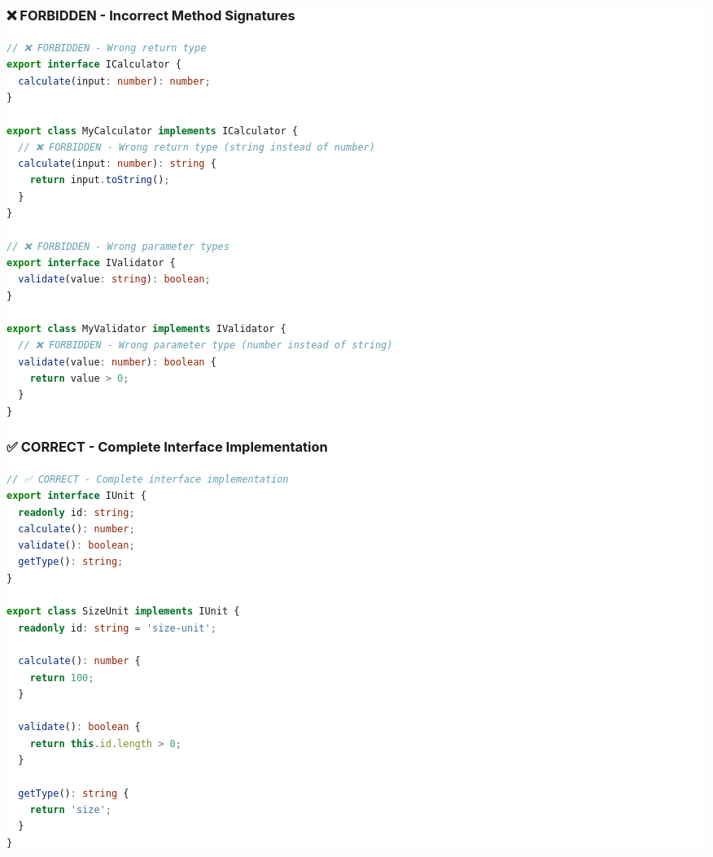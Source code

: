### ❌ **FORBIDDEN - Incorrect Method Signatures**
```typescript
// ❌ FORBIDDEN - Wrong return type
export interface ICalculator {
  calculate(input: number): number;
}

export class MyCalculator implements ICalculator {
  // ❌ FORBIDDEN - Wrong return type (string instead of number)
  calculate(input: number): string {
    return input.toString();
  }
}

// ❌ FORBIDDEN - Wrong parameter types
export interface IValidator {
  validate(value: string): boolean;
}

export class MyValidator implements IValidator {
  // ❌ FORBIDDEN - Wrong parameter type (number instead of string)
  validate(value: number): boolean {
    return value > 0;
  }
}
```

### ✅ **CORRECT - Complete Interface Implementation**
```typescript
// ✅ CORRECT - Complete interface implementation
export interface IUnit {
  readonly id: string;
  calculate(): number;
  validate(): boolean;
  getType(): string;
}

export class SizeUnit implements IUnit {
  readonly id: string = 'size-unit';
  
  calculate(): number {
    return 100;
  }
  
  validate(): boolean {
    return this.id.length > 0;
  }
  
  getType(): string {
    return 'size';
  }
}
```
